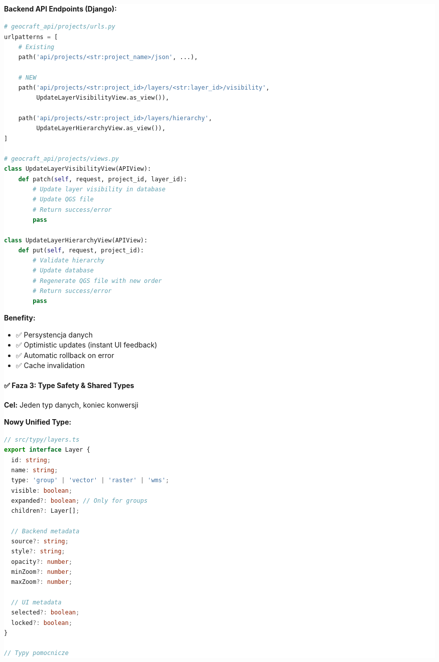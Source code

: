 **Backend API Endpoints (Django):**
```python
# geocraft_api/projects/urls.py
urlpatterns = [
    # Existing
    path('api/projects/<str:project_name>/json', ...),

    # NEW
    path('api/projects/<str:project_id>/layers/<str:layer_id>/visibility',
         UpdateLayerVisibilityView.as_view()),

    path('api/projects/<str:project_id>/layers/hierarchy',
         UpdateLayerHierarchyView.as_view()),
]

# geocraft_api/projects/views.py
class UpdateLayerVisibilityView(APIView):
    def patch(self, request, project_id, layer_id):
        # Update layer visibility in database
        # Update QGS file
        # Return success/error
        pass

class UpdateLayerHierarchyView(APIView):
    def put(self, request, project_id):
        # Validate hierarchy
        # Update database
        # Regenerate QGS file with new order
        # Return success/error
        pass
```

**Benefity:**
- ✅ Persystencja danych
- ✅ Optimistic updates (instant UI feedback)
- ✅ Automatic rollback on error
- ✅ Cache invalidation

#### ✅ **Faza 3: Type Safety & Shared Types**

**Cel:** Jeden typ danych, koniec konwersji

**Nowy Unified Type:**
```typescript
// src/typy/layers.ts
export interface Layer {
  id: string;
  name: string;
  type: 'group' | 'vector' | 'raster' | 'wms';
  visible: boolean;
  expanded?: boolean; // Only for groups
  children?: Layer[];

  // Backend metadata
  source?: string;
  style?: string;
  opacity?: number;
  minZoom?: number;
  maxZoom?: number;

  // UI metadata
  selected?: boolean;
  locked?: boolean;
}

// Typy pomocnicze
```